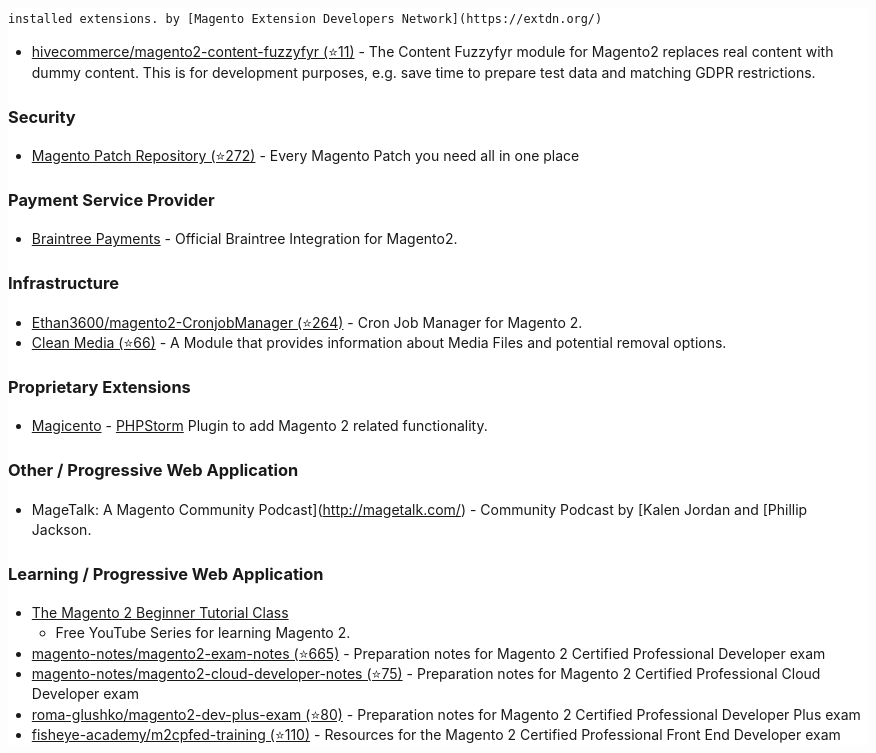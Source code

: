     installed extensions. by [Magento Extension Developers Network](https://extdn.org/)
*   [hivecommerce/magento2-content-fuzzyfyr (⭐11)](https://github.com/hivecommerce/magento2-content-fuzzyfyr) - The Content
    Fuzzyfyr module for Magento2 replaces real content with dummy content. This is for development purposes, e.g. save
    time to prepare test data and matching GDPR restrictions.

### Security

*   [Magento Patch Repository (⭐272)](https://github.com/brentwpeterson/magento-patches) - Every Magento Patch you need all in
    one place

### Payment Service Provider

*   [Braintree Payments](https://marketplace.magento.com/paypal-module-braintree.html) - Official Braintree Integration
    for Magento2.

### Infrastructure

*   [Ethan3600/magento2-CronjobManager (⭐264)](https://github.com/Ethan3600/magento2-CronjobManager) - Cron Job Manager for
    Magento 2.
*   [Clean Media (⭐66)](https://github.com/sivaschenko/magento2-clean-media) - A Module that provides information about Media
    Files and potential removal options.

### Proprietary Extensions

*   [Magicento](http://magicento.com/) - [PHPStorm](https://www.jetbrains.com/phpstorm/) Plugin to add Magento 2 related
    functionality.

### Other / Progressive Web Application

*   MageTalk: A Magento Community Podcast]\(<http://magetalk.com/>) - Community Podcast by \[Kalen Jordan and \[Phillip
    Jackson.

### Learning / Progressive Web Application

*   [The Magento 2 Beginner Tutorial Class](https://www.youtube.com/playlist?list=PLtaXuX0nEZk9eL59JGE3ny-_GAU-z5X5D\&utm_content=buffer797bf\&utm_medium=social\&utm_source=twitter.com\&utm_campaign=buffer)
    *   Free YouTube Series for learning Magento 2.
*   [magento-notes/magento2-exam-notes (⭐665)](https://github.com/magento-notes/magento2-exam-notes) - Preparation notes for
    Magento 2 Certified Professional Developer exam
*   [magento-notes/magento2-cloud-developer-notes (⭐75)](https://github.com/magento-notes/magento2-cloud-developer-notes) -
    Preparation notes for Magento 2 Certified Professional Cloud Developer exam
*   [roma-glushko/magento2-dev-plus-exam (⭐80)](https://github.com/roma-glushko/magento2-dev-plus-exam) - Preparation notes for
    Magento 2 Certified Professional Developer Plus exam
*   [fisheye-academy/m2cpfed-training (⭐110)](https://github.com/fisheye-academy/m2cpfed-training) - Resources for the Magento 2
    Certified Professional Front End Developer exam

